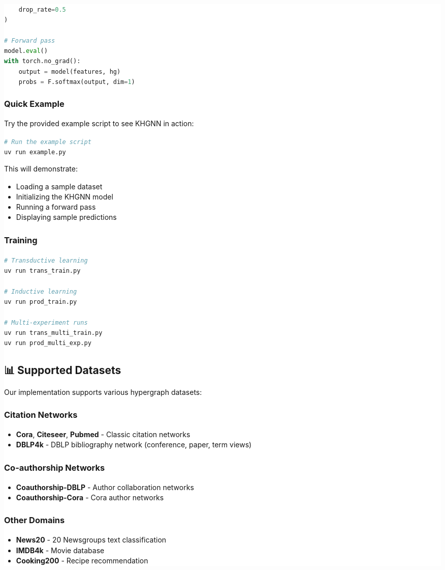 ```python
    drop_rate=0.5
)

# Forward pass
model.eval()
with torch.no_grad():
    output = model(features, hg)
    probs = F.softmax(output, dim=1)
```

### Quick Example

Try the provided example script to see KHGNN in action:

```bash
# Run the example script
uv run example.py
```

This will demonstrate:
- Loading a sample dataset
- Initializing the KHGNN model
- Running a forward pass
- Displaying sample predictions

### Training

```bash
# Transductive learning
uv run trans_train.py

# Inductive learning  
uv run prod_train.py

# Multi-experiment runs
uv run trans_multi_train.py
uv run prod_multi_exp.py
```

## 📊 Supported Datasets

Our implementation supports various hypergraph datasets:

### Citation Networks
- **Cora**, **Citeseer**, **Pubmed** - Classic citation networks
- **DBLP4k** - DBLP bibliography network (conference, paper, term views)

### Co-authorship Networks  
- **Coauthorship-DBLP** - Author collaboration networks
- **Coauthorship-Cora** - Cora author networks

### Other Domains
- **News20** - 20 Newsgroups text classification
- **IMDB4k** - Movie database
- **Cooking200** - Recipe recommendation
